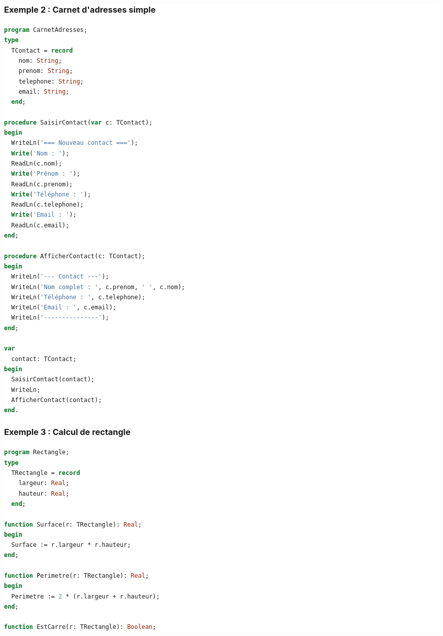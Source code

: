 ### Exemple 2 : Carnet d'adresses simple

```pascal
program CarnetAdresses;
type
  TContact = record
    nom: String;
    prenom: String;
    telephone: String;
    email: String;
  end;

procedure SaisirContact(var c: TContact);
begin
  WriteLn('=== Nouveau contact ===');
  Write('Nom : ');
  ReadLn(c.nom);
  Write('Prénom : ');
  ReadLn(c.prenom);
  Write('Téléphone : ');
  ReadLn(c.telephone);
  Write('Email : ');
  ReadLn(c.email);
end;

procedure AfficherContact(c: TContact);
begin
  WriteLn('--- Contact ---');
  WriteLn('Nom complet : ', c.prenom, ' ', c.nom);
  WriteLn('Téléphone : ', c.telephone);
  WriteLn('Email : ', c.email);
  WriteLn('---------------');
end;

var
  contact: TContact;
begin
  SaisirContact(contact);
  WriteLn;
  AfficherContact(contact);
end.
```

### Exemple 3 : Calcul de rectangle

```pascal
program Rectangle;
type
  TRectangle = record
    largeur: Real;
    hauteur: Real;
  end;

function Surface(r: TRectangle): Real;
begin
  Surface := r.largeur * r.hauteur;
end;

function Perimetre(r: TRectangle): Real;
begin
  Perimetre := 2 * (r.largeur + r.hauteur);
end;

function EstCarre(r: TRectangle): Boolean;
```